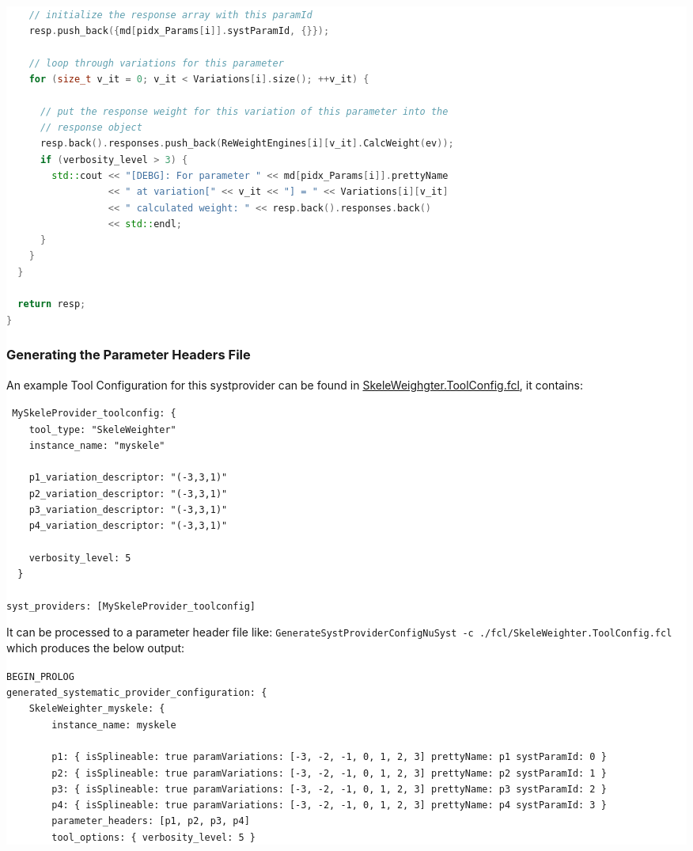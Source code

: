 ```c++
    // initialize the response array with this paramId
    resp.push_back({md[pidx_Params[i]].systParamId, {}});

    // loop through variations for this parameter
    for (size_t v_it = 0; v_it < Variations[i].size(); ++v_it) {

      // put the response weight for this variation of this parameter into the
      // response object
      resp.back().responses.push_back(ReWeightEngines[i][v_it].CalcWeight(ev));
      if (verbosity_level > 3) {
        std::cout << "[DEBG]: For parameter " << md[pidx_Params[i]].prettyName
                  << " at variation[" << v_it << "] = " << Variations[i][v_it]
                  << " calculated weight: " << resp.back().responses.back()
                  << std::endl;
      }
    }
  }

  return resp;
}

```

### Generating the Parameter Headers File

An example Tool Configuration for this systprovider can be found in [SkeleWeighgter.ToolConfig.fcl](fcl/SkeleWeighgter.ToolConfig.fcl),
it contains:

```
 MySkeleProvider_toolconfig: {
    tool_type: "SkeleWeighter"
    instance_name: "myskele"

    p1_variation_descriptor: "(-3,3,1)"
    p2_variation_descriptor: "(-3,3,1)"
    p3_variation_descriptor: "(-3,3,1)"
    p4_variation_descriptor: "(-3,3,1)"

    verbosity_level: 5
  }

syst_providers: [MySkeleProvider_toolconfig]
```

It can be processed to a parameter header file like: `GenerateSystProviderConfigNuSyst -c ./fcl/SkeleWeighter.ToolConfig.fcl` which produces the below output:

```
BEGIN_PROLOG
generated_systematic_provider_configuration: { 
	SkeleWeighter_myskele: { 
		instance_name: myskele 

		p1: { isSplineable: true paramVariations: [-3, -2, -1, 0, 1, 2, 3] prettyName: p1 systParamId: 0 } 
		p2: { isSplineable: true paramVariations: [-3, -2, -1, 0, 1, 2, 3] prettyName: p2 systParamId: 1 } 
		p3: { isSplineable: true paramVariations: [-3, -2, -1, 0, 1, 2, 3] prettyName: p3 systParamId: 2 } 
		p4: { isSplineable: true paramVariations: [-3, -2, -1, 0, 1, 2, 3] prettyName: p4 systParamId: 3 } 
		parameter_headers: [p1, p2, p3, p4] 
		tool_options: { verbosity_level: 5 } 

```